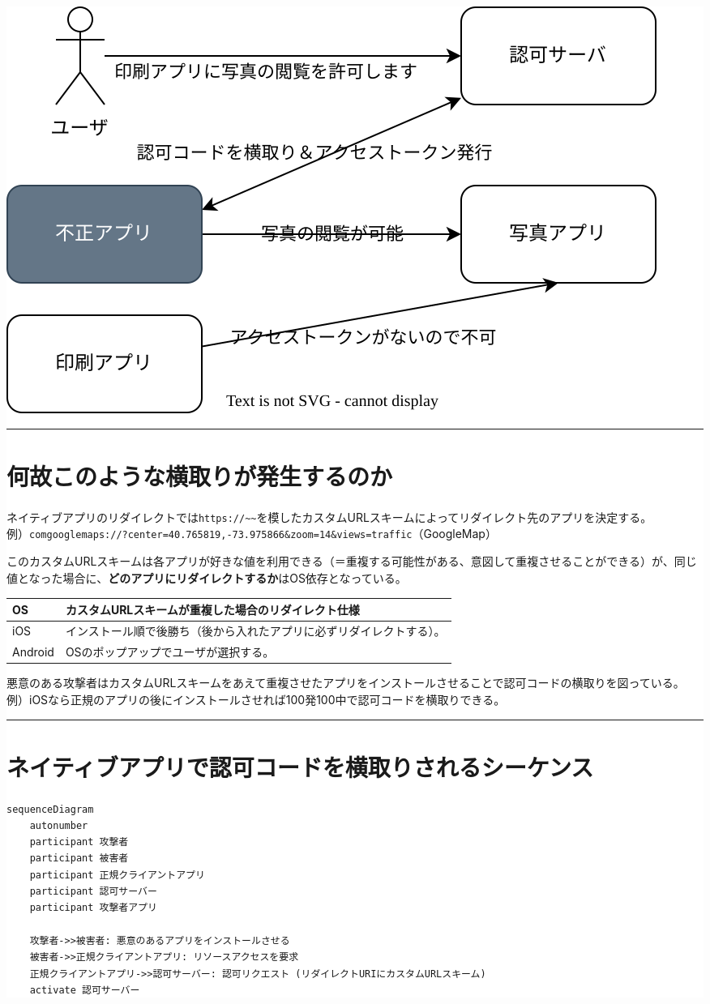<img src="/assets/authorization-code-interception-attack.drawio.svg" />

---

# 何故このような横取りが発生するのか

ネイティブアプリのリダイレクトでは`https://~~`を模したカスタムURLスキームによってリダイレクト先のアプリを決定する。\
例）`comgooglemaps://?center=40.765819,-73.975866&zoom=14&views=traffic`（GoogleMap）

このカスタムURLスキームは各アプリが好きな値を利用できる（＝重複する可能性がある、意図して重複させることができる）が、同じ値となった場合に、**どのアプリにリダイレクトするか**はOS依存となっている。

| OS      | カスタムURLスキームが重複した場合のリダイレクト仕様                  |
| :------ | :------------------------------------------------------------------- |
| iOS     | インストール順で後勝ち（後から入れたアプリに必ずリダイレクトする）。 |
| Android | OSのポップアップでユーザが選択する。                                 |

悪意のある攻撃者はカスタムURLスキームをあえて重複させたアプリをインストールさせることで認可コードの横取りを図っている。\
例）iOSなら正規のアプリの後にインストールさせれば100発100中で認可コードを横取りできる。

---

# ネイティブアプリで認可コードを横取りされるシーケンス

```mermaid {scale: 0.45}
sequenceDiagram
    autonumber
    participant 攻撃者
    participant 被害者
    participant 正規クライアントアプリ
    participant 認可サーバー
    participant 攻撃者アプリ

    攻撃者->>被害者: 悪意のあるアプリをインストールさせる
    被害者->>正規クライアントアプリ: リソースアクセスを要求
    正規クライアントアプリ->>認可サーバー: 認可リクエスト (リダイレクトURIにカスタムURLスキーム)
    activate 認可サーバー
```